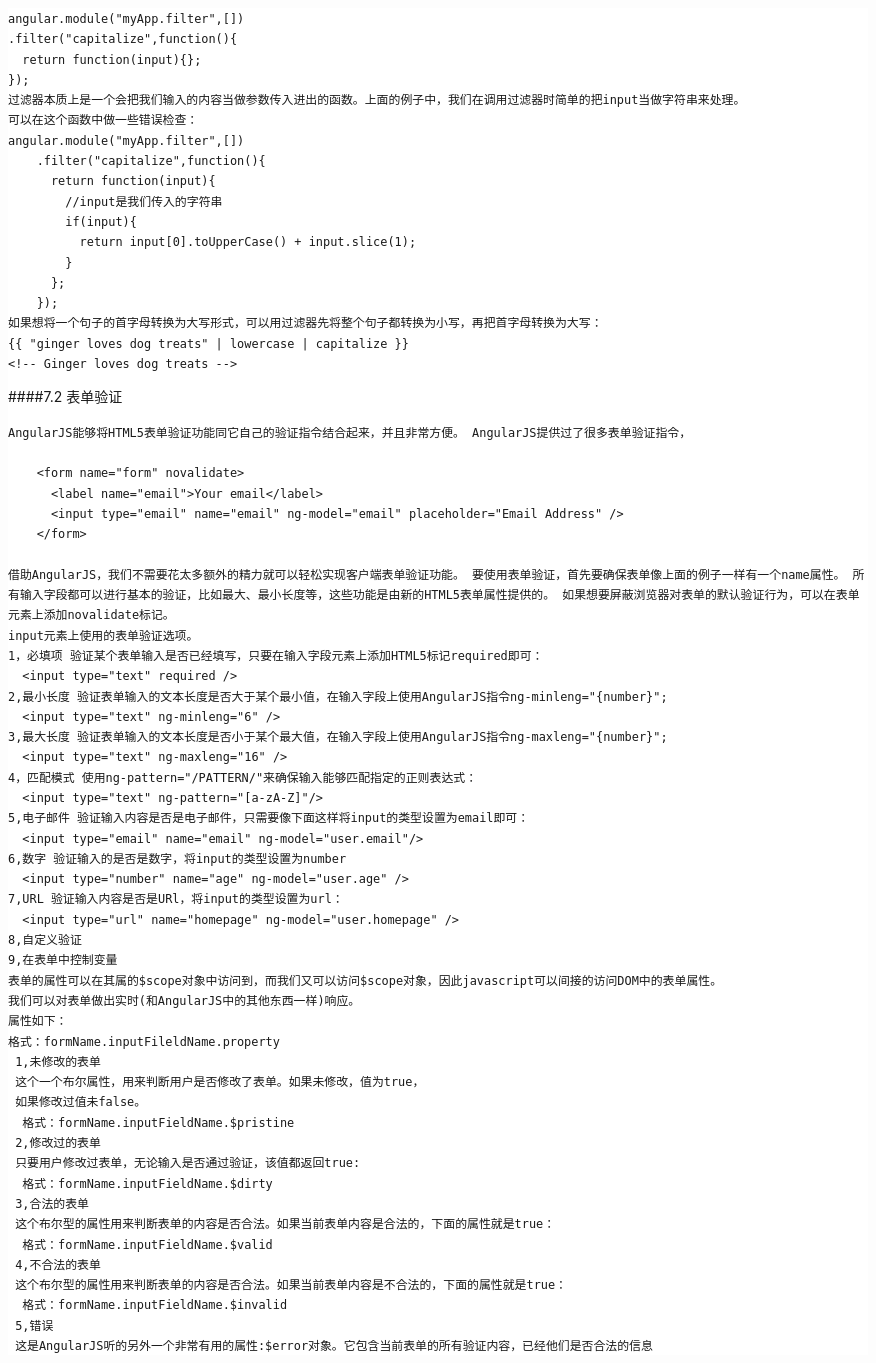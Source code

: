     angular.module("myApp.filter",[])
    .filter("capitalize",function(){
      return function(input){};
    });
    过滤器本质上是一个会把我们输入的内容当做参数传入进出的函数。上面的例子中，我们在调用过滤器时简单的把input当做字符串来处理。
    可以在这个函数中做一些错误检查：
    angular.module("myApp.filter",[])
        .filter("capitalize",function(){
          return function(input){
            //input是我们传入的字符串
            if(input){
              return input[0].toUpperCase() + input.slice(1);
            }
          };
        });
    如果想将一个句子的首字母转换为大写形式，可以用过滤器先将整个句子都转换为小写，再把首字母转换为大写：
    {{ "ginger loves dog treats" | lowercase | capitalize }}
    <!-- Ginger loves dog treats -->
####7.2 表单验证

    AngularJS能够将HTML5表单验证功能同它自己的验证指令结合起来，并且非常方便。 AngularJS提供过了很多表单验证指令，

        <form name="form" novalidate>
          <label name="email">Your email</label>
          <input type="email" name="email" ng-model="email" placeholder="Email Address" />
        </form>
    
    借助AngularJS，我们不需要花太多额外的精力就可以轻松实现客户端表单验证功能。 要使用表单验证，首先要确保表单像上面的例子一样有一个name属性。 所有输入字段都可以进行基本的验证，比如最大、最小长度等，这些功能是由新的HTML5表单属性提供的。 如果想要屏蔽浏览器对表单的默认验证行为，可以在表单元素上添加novalidate标记。
    input元素上使用的表单验证选项。 
    1，必填项 验证某个表单输入是否已经填写，只要在输入字段元素上添加HTML5标记required即可：
      <input type="text" required />
    2,最小长度 验证表单输入的文本长度是否大于某个最小值，在输入字段上使用AngularJS指令ng-minleng="{number}";
      <input type="text" ng-minleng="6" />
    3,最大长度 验证表单输入的文本长度是否小于某个最大值，在输入字段上使用AngularJS指令ng-maxleng="{number}";
      <input type="text" ng-maxleng="16" />
    4，匹配模式 使用ng-pattern="/PATTERN/"来确保输入能够匹配指定的正则表达式：
      <input type="text" ng-pattern="[a-zA-Z]"/>
    5,电子邮件 验证输入内容是否是电子邮件，只需要像下面这样将input的类型设置为email即可：
      <input type="email" name="email" ng-model="user.email"/>
    6,数字 验证输入的是否是数字，将input的类型设置为number 
      <input type="number" name="age" ng-model="user.age" />
    7,URL 验证输入内容是否是URl，将input的类型设置为url： 
      <input type="url" name="homepage" ng-model="user.homepage" />
    8,自定义验证
    9,在表单中控制变量
    表单的属性可以在其属的$scope对象中访问到，而我们又可以访问$scope对象，因此javascript可以间接的访问DOM中的表单属性。
    我们可以对表单做出实时(和AngularJS中的其他东西一样)响应。
    属性如下：
    格式：formName.inputFileldName.property
     1,未修改的表单
     这个一个布尔属性，用来判断用户是否修改了表单。如果未修改，值为true，
     如果修改过值未false。
      格式：formName.inputFieldName.$pristine
     2,修改过的表单
     只要用户修改过表单，无论输入是否通过验证，该值都返回true:
      格式：formName.inputFieldName.$dirty
     3,合法的表单
     这个布尔型的属性用来判断表单的内容是否合法。如果当前表单内容是合法的，下面的属性就是true：
      格式：formName.inputFieldName.$valid
     4,不合法的表单
     这个布尔型的属性用来判断表单的内容是否合法。如果当前表单内容是不合法的，下面的属性就是true：
      格式：formName.inputFieldName.$invalid
     5,错误
     这是AngularJS听的另外一个非常有用的属性:$error对象。它包含当前表单的所有验证内容，已经他们是否合法的信息